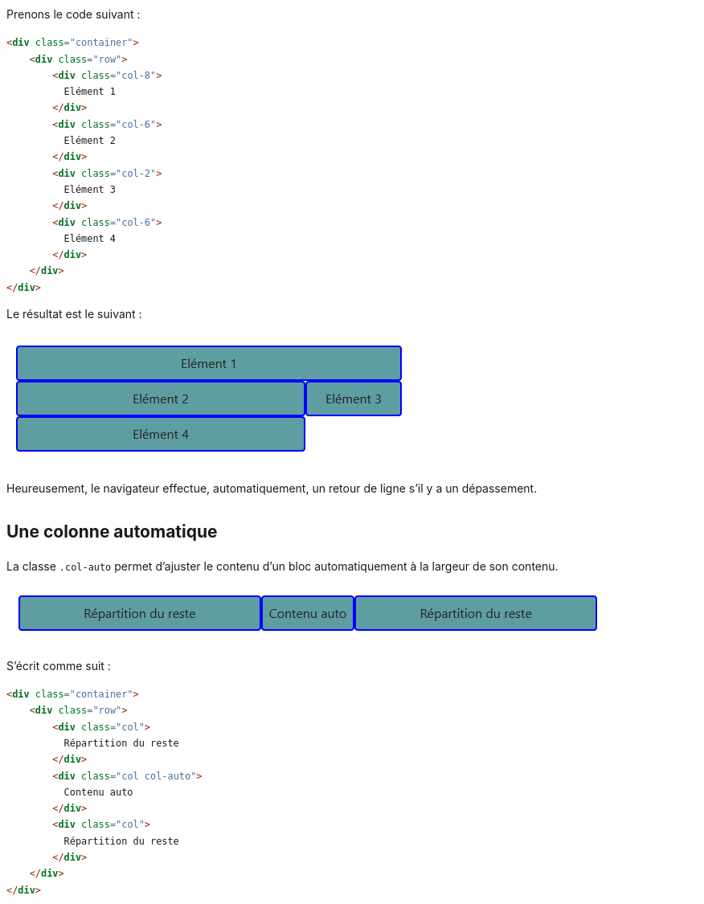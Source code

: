 Prenons le code suivant :

````HTML
<div class="container">
    <div class="row">
        <div class="col-8">
          Elément 1
        </div>
        <div class="col-6">
          Elément 2
        </div>
        <div class="col-2">
          Elément 3
        </div>
        <div class="col-6">
          Elément 4
        </div>
    </div>
</div>
````

Le résultat est le suivant :

![Résultat de l'exercice Bootstrap avec des colonnes qui dépassent](../images/bootstrap/overflow.png)

Heureusement, le navigateur effectue, automatiquement, un retour de ligne s’il y a un dépassement.

## Une colonne automatique

La classe `.col-auto` permet d’ajuster le contenu d’un bloc automatiquement à la largeur de son contenu.

![Utilisation de la colonne automatique de Bootstrap](../images/bootstrap/col-auto.png)

S’écrit comme suit :

````HTML
<div class="container">
    <div class="row">
        <div class="col">
          Répartition du reste
        </div>
        <div class="col col-auto">
          Contenu auto
        </div>
        <div class="col">
          Répartition du reste
        </div>
    </div>
</div>
````
